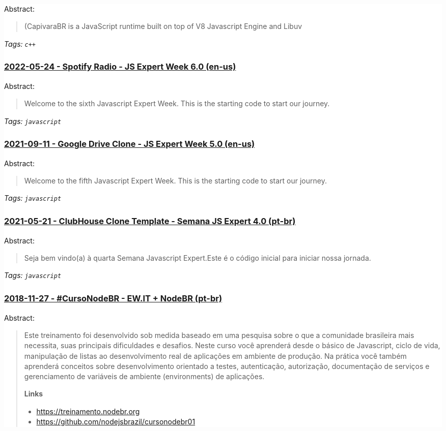 
Abstract:

> (CapivaraBR is a JavaScript runtime built on top of V8 Javascript Engine and Libuv
> 
> 


_Tags: `c++`_

### <a href="https://github.com/ErickWendel/semana-javascript-expert06" target="_blank">2022-05-24 - Spotify Radio - JS Expert Week 6.0 (en-us)</a>


Abstract:

> Welcome to the sixth Javascript Expert Week. This is the starting code to start our journey.
> 
> 


_Tags: `javascript`_

### <a href="https://github.com/ErickWendel/semana-javascript-expert05" target="_blank">2021-09-11 - Google Drive Clone - JS Expert Week 5.0 (en-us)</a>


Abstract:

> Welcome to the fifth Javascript Expert Week. This is the starting code to start our journey.
> 
> 


_Tags: `javascript`_

### <a href="https://github.com/ErickWendel/semana-javascript-expert04" target="_blank">2021-05-21 - ClubHouse Clone Template - Semana JS Expert 4.0 (pt-br)</a>


Abstract:

> Seja bem vindo(a) à quarta Semana Javascript Expert.Este é o código inicial para iniciar nossa jornada.
> 
> 


_Tags: `javascript`_

### <a href="https://treinamento.nodebr.org" target="_blank">2018-11-27 - #CursoNodeBR - EW.IT + NodeBR (pt-br)</a>


Abstract:

> Este treinamento foi desenvolvido sob medida baseado em uma pesquisa sobre o que a comunidade brasileira mais necessita, suas principais dificuldades e desafios. Neste curso você aprenderá desde o básico de Javascript, ciclo de vida, manipulação de listas ao desenvolvimento real de aplicações em ambiente de produção. Na prática você também aprenderá conceitos sobre desenvolvimento orientado a testes, autenticação, autorização, documentação de serviços e gerenciamento de variáveis de ambiente (environments) de aplicações.
> 
> <b>Links</b>
> 
> - <a href="https://treinamento.nodebr.org" target="_blank">https://treinamento.nodebr.org</a>
> - <a href="https://github.com/nodejsbrazil/cursonodebr01" target="_blank">https://github.com/nodejsbrazil/cursonodebr01</a>
> 
